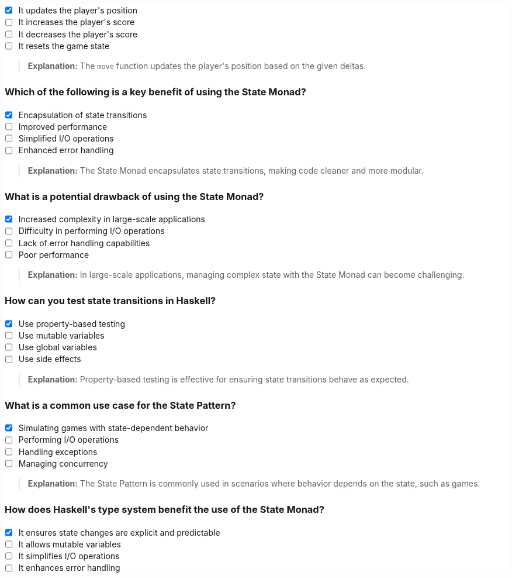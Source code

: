 - [x] It updates the player's position
- [ ] It increases the player's score
- [ ] It decreases the player's score
- [ ] It resets the game state

> **Explanation:** The `move` function updates the player's position based on the given deltas.

### Which of the following is a key benefit of using the State Monad?

- [x] Encapsulation of state transitions
- [ ] Improved performance
- [ ] Simplified I/O operations
- [ ] Enhanced error handling

> **Explanation:** The State Monad encapsulates state transitions, making code cleaner and more modular.

### What is a potential drawback of using the State Monad?

- [x] Increased complexity in large-scale applications
- [ ] Difficulty in performing I/O operations
- [ ] Lack of error handling capabilities
- [ ] Poor performance

> **Explanation:** In large-scale applications, managing complex state with the State Monad can become challenging.

### How can you test state transitions in Haskell?

- [x] Use property-based testing
- [ ] Use mutable variables
- [ ] Use global variables
- [ ] Use side effects

> **Explanation:** Property-based testing is effective for ensuring state transitions behave as expected.

### What is a common use case for the State Pattern?

- [x] Simulating games with state-dependent behavior
- [ ] Performing I/O operations
- [ ] Handling exceptions
- [ ] Managing concurrency

> **Explanation:** The State Pattern is commonly used in scenarios where behavior depends on the state, such as games.

### How does Haskell's type system benefit the use of the State Monad?

- [x] It ensures state changes are explicit and predictable
- [ ] It allows mutable variables
- [ ] It simplifies I/O operations
- [ ] It enhances error handling
